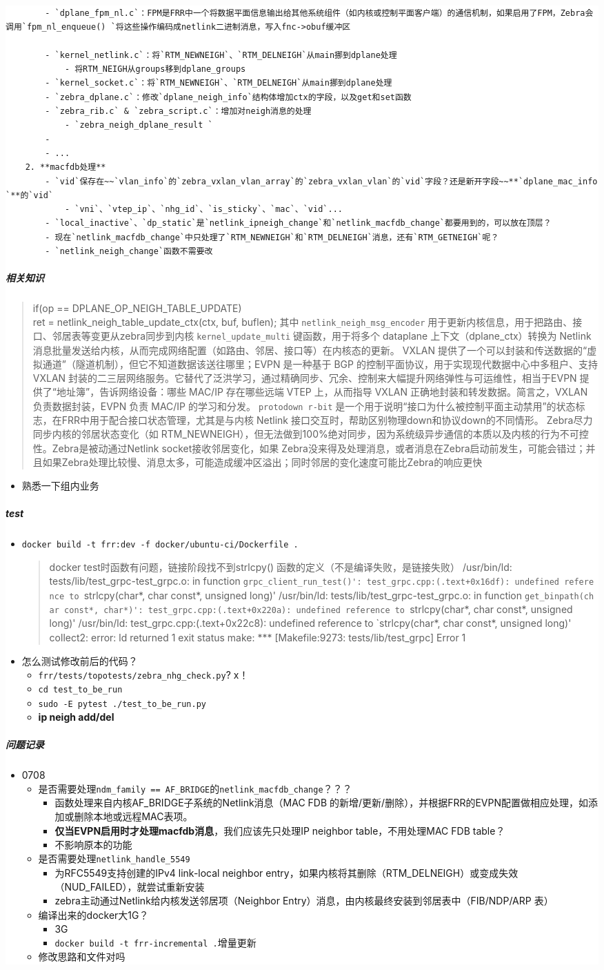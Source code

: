             - `dplane_fpm_nl.c`：FPM是FRR中一个将数据平面信息输出给其他系统组件（如内核或控制平面客户端）的通信机制，如果启用了FPM，Zebra会调用`fpm_nl_enqueue() `将这些操作编码成netlink二进制消息，写入fnc->obuf缓冲区

            - `kernel_netlink.c`：将`RTM_NEWNEIGH`、`RTM_DELNEIGH`从main挪到dplane处理
                - 将RTM_NEIGH从groups移到dplane_groups 
            - `kernel_socket.c`：将`RTM_NEWNEIGH`、`RTM_DELNEIGH`从main挪到dplane处理
            - `zebra_dplane.c`：修改`dplane_neigh_info`结构体增加ctx的字段，以及get和set函数
            - `zebra_rib.c` & `zebra_script.c`：增加对neigh消息的处理
                - `zebra_neigh_dplane_result `
            - 
            - ...
        2. **macfdb处理**
            - `vid`保存在~~`vlan_info`的`zebra_vxlan_vlan_array`的`zebra_vxlan_vlan`的`vid`字段？还是新开字段~~**`dplane_mac_info`**的`vid`
                - `vni`、`vtep_ip`、`nhg_id`、`is_sticky`、`mac`、`vid`...
            - `local_inactive`、`dp_static`是`netlink_ipneigh_change`和`netlink_macfdb_change`都要用到的，可以放在顶层？
            - 现在`netlink_macfdb_change`中只处理了`RTM_NEWNEIGH`和`RTM_DELNEIGH`消息，还有`RTM_GETNEIGH`呢？
            - `netlink_neigh_change`函数不需要改

##### 相关知识
> if(op == DPLANE_OP_NEIGH_TABLE_UPDATE)  
    ret = netlink_neigh_table_update_ctx(ctx, buf, buflen);
其中 `netlink_neigh_msg_encoder` 用于更新内核信息，用于把路由、接口、邻居表等变更从zebra同步到内核
> `kernel_update_multi` 键函数，用于将多个 dataplane 上下文（dplane_ctx）转换为 Netlink 消息批量发送给内核，从而完成网络配置（如路由、邻居、接口等）在内核态的更新。
> VXLAN 提供了一个可以封装和传送数据的“虚拟通道”（隧道机制），但它不知道数据该送往哪里；EVPN 是一种基于 BGP 的控制平面协议，用于实现现代数据中心中多租户、支持 VXLAN 封装的二三层网络服务。它替代了泛洪学习，通过精确同步、冗余、控制来大幅提升网络弹性与可运维性，相当于EVPN 提供了“地址簿”，告诉网络设备：哪些 MAC/IP 存在哪些远端 VTEP 上，从而指导 VXLAN 正确地封装和转发数据。简言之，VXLAN 负责数据封装，EVPN 负责 MAC/IP 的学习和分发。
> `protodown r-bit` 是一个用于说明“接口为什么被控制平面主动禁用”的状态标志，在FRR中用于配合接口状态管理，尤其是与内核 Netlink 接口交互时，帮助区别物理down和协议down的不同情形。
>  Zebra尽力同步内核的邻居状态变化（如 RTM_NEWNEIGH），但无法做到100%绝对同步，因为系统级异步通信的本质以及内核的行为不可控性。Zebra是被动通过Netlink socket接收邻居变化，如果 Zebra没来得及处理消息，或者消息在Zebra启动前发生，可能会错过；并且如果Zebra处理比较慢、消息太多，可能造成缓冲区溢出；同时邻居的变化速度可能比Zebra的响应更快

- 熟悉一下组内业务

##### test
- `docker build -t frr:dev -f docker/ubuntu-ci/Dockerfile .`
    > docker test时函数有问题，链接阶段找不到strlcpy() 函数的定义（不是编译失败，是链接失败）
    /usr/bin/ld: tests/lib/test_grpc-test_grpc.o: in function `grpc_client_run_test()':
    test_grpc.cpp:(.text+0x16df): undefined reference to `strlcpy(char*, char const*, unsigned long)'
    /usr/bin/ld: tests/lib/test_grpc-test_grpc.o: in function `get_binpath(char const*, char*)':
    test_grpc.cpp:(.text+0x220a): undefined reference to `strlcpy(char*, char const*, unsigned long)'
    /usr/bin/ld: test_grpc.cpp:(.text+0x22c8): undefined reference to `strlcpy(char*, char const*, unsigned long)'
    collect2: error: ld returned 1 exit status
    make: *** [Makefile:9273: tests/lib/test_grpc] Error 1
- 怎么测试修改前后的代码？
    - `frr/tests/topotests/zebra_nhg_check.py`? x！
    - `cd test_to_be_run`
    - `sudo -E pytest ./test_to_be_run.py`
    - **ip neigh add/del**

##### 问题记录
- 0708
    - 是否需要处理`ndm_family == AF_BRIDGE`的`netlink_macfdb_change`？？？
        - 函数处理来自内核AF_BRIDGE子系统的Netlink消息（MAC FDB 的新增/更新/删除），并根据FRR的EVPN配置做相应处理，如添加或删除本地或远程MAC表项。
        - **仅当EVPN启用时才处理macfdb消息**，我们应该先只处理IP neighbor table，不用处理MAC FDB table？
        - 不影响原本的功能
    - 是否需要处理`netlink_handle_5549`
        - 为RFC5549支持创建的IPv4 link-local neighbor entry，如果内核将其删除（RTM_DELNEIGH）或变成失效（NUD_FAILED），就尝试重新安装
        - zebra主动通过Netlink给内核发送邻居项（Neighbor Entry）消息，由内核最终安装到邻居表中（FIB/NDP/ARP 表）
    - 编译出来的docker大1G？
        - 3G
        - `docker build -t frr-incremental .`增量更新
    - 修改思路和文件对吗